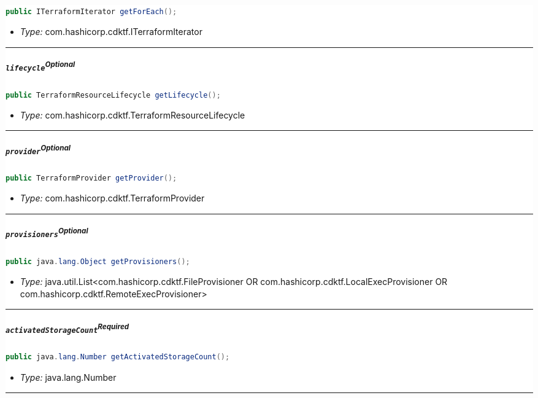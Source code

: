 ```java
public ITerraformIterator getForEach();
```

- *Type:* com.hashicorp.cdktf.ITerraformIterator

---

##### `lifecycle`<sup>Optional</sup> <a name="lifecycle" id="rhizo-co-terraform-provider-oci.databaseCloudExadataInfrastructure.DatabaseCloudExadataInfrastructure.property.lifecycle"></a>

```java
public TerraformResourceLifecycle getLifecycle();
```

- *Type:* com.hashicorp.cdktf.TerraformResourceLifecycle

---

##### `provider`<sup>Optional</sup> <a name="provider" id="rhizo-co-terraform-provider-oci.databaseCloudExadataInfrastructure.DatabaseCloudExadataInfrastructure.property.provider"></a>

```java
public TerraformProvider getProvider();
```

- *Type:* com.hashicorp.cdktf.TerraformProvider

---

##### `provisioners`<sup>Optional</sup> <a name="provisioners" id="rhizo-co-terraform-provider-oci.databaseCloudExadataInfrastructure.DatabaseCloudExadataInfrastructure.property.provisioners"></a>

```java
public java.lang.Object getProvisioners();
```

- *Type:* java.util.List<com.hashicorp.cdktf.FileProvisioner OR com.hashicorp.cdktf.LocalExecProvisioner OR com.hashicorp.cdktf.RemoteExecProvisioner>

---

##### `activatedStorageCount`<sup>Required</sup> <a name="activatedStorageCount" id="rhizo-co-terraform-provider-oci.databaseCloudExadataInfrastructure.DatabaseCloudExadataInfrastructure.property.activatedStorageCount"></a>

```java
public java.lang.Number getActivatedStorageCount();
```

- *Type:* java.lang.Number

---